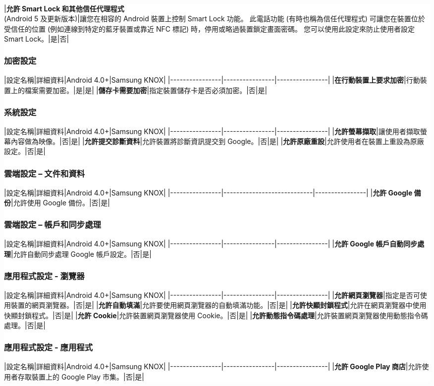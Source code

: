 |**允許 Smart Lock 和其他信任代理程式**<br>(Android 5 及更新版本)|讓您在相容的 Android 裝置上控制 Smart Lock 功能。 此電話功能 (有時也稱為信任代理程式) 可讓您在裝置位於受信任的位置 (例如連線到特定的藍牙裝置或靠近 NFC 標記) 時，停用或略過裝置鎖定畫面密碼。 您可以使用此設定來防止使用者設定 Smart Lock。|是|否|

### 加密設定

|設定名稱|詳細資料|Android 4.0+|Samsung KNOX|
|----------------|----------------|----------------|
|**在行動裝置上要求加密**|行動裝置上的檔案需要加密。|是|是|
|**儲存卡需要加密**|指定裝置儲存卡是否必須加密。|否|是|

### 系統設定

|設定名稱|詳細資料|Android 4.0+|Samsung KNOX|
|----------------|----------------|----------------|
|**允許螢幕擷取**|讓使用者擷取螢幕內容做為映像。|否|是|
|**允許提交診斷資料**|允許裝置將診斷資訊提交到 Google。|否|是|
|**允許原廠重設**|允許使用者在裝置上重設為原廠設定。|否|是|

### 雲端設定 – 文件和資料

|設定名稱|詳細資料|Android 4.0+|Samsung KNOX|
|----------------|----------------------------|----------------|
|**允許 Google 備份**|允許使用 Google 備份。|否|是|

### 雲端設定 – 帳戶和同步處理

|設定名稱|詳細資料|Android 4.0+|Samsung KNOX|
|----------------|----------------|----------------|
|**允許 Google 帳戶自動同步處理**|允許自動同步處理 Google 帳戶設定。|否|是|

### 應用程式設定 - 瀏覽器

|設定名稱|詳細資料|Android 4.0+|Samsung KNOX|
|----------------|----------------|----------------|
|**允許網頁瀏覽器**|指定是否可使用裝置的網頁瀏覽器。|否|是|
|**允許自動填滿**|允許要使用網頁瀏覽器的自動填滿功能。|否|是|
|**允許快顯封鎖程式**|允許在網頁瀏覽器中使用快顯封鎖程式。|否|是|
|**允許 Cookie**|允許裝置網頁瀏覽器使用 Cookie。|否|是|
|**允許動態指令碼處理**|允許裝置網頁瀏覽器使用動態指令碼處理。|否|是|

### 應用程式設定 - 應用程式

|設定名稱|詳細資料|Android 4.0+|Samsung KNOX|
|----------------|----------------|----------------|
|**允許 Google Play 商店**|允許使用者存取裝置上的 Google Play 市集。|否|是|
